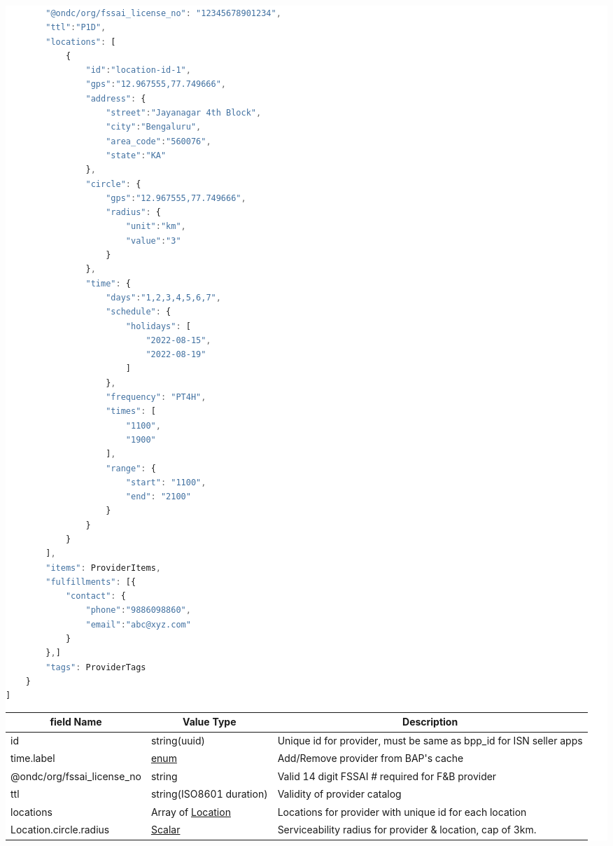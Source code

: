 ```ts
        "@ondc/org/fssai_license_no": "12345678901234",
        "ttl":"P1D",
        "locations": [
            {
                "id":"location-id-1",
                "gps":"12.967555,77.749666",
                "address": {
                    "street":"Jayanagar 4th Block",
                    "city":"Bengaluru",
                    "area_code":"560076",
                    "state":"KA"
                },
                "circle": {
                    "gps":"12.967555,77.749666",
                    "radius": {
                        "unit":"km",
                        "value":"3"
                    }
                },
                "time": {
                    "days":"1,2,3,4,5,6,7",
                    "schedule": {
                        "holidays": [
                            "2022-08-15",
                            "2022-08-19"
                        ]
                    },
                    "frequency": "PT4H",
                    "times": [
                        "1100",
                        "1900"
                    ],
                    "range": {
                        "start": "1100",
                        "end": "2100"
                    }
                }
            }
        ],
        "items": ProviderItems,
        "fulfillments": [{
            "contact": {
                "phone":"9886098860",
                "email":"abc@xyz.com"
            }
        },]
        "tags": ProviderTags
    }
]
```
| field Name | Value Type | Description |
|---------------|------------|-------------|
| id | string(uuid) | Unique id for provider, must be same as bpp_id for ISN seller apps |
| time.label | [enum](/docs/annexure/enums#time-label) | Add/Remove provider from BAP's cache |
| @ondc/org/fssai_license_no | string | Valid 14 digit FSSAI # required for F&B provider |
| ttl | string(ISO8601 duration) | Validity of provider catalog |
| locations | Array of [Location](https://github.com/beckn/protocol-specifications/blob/master/schema/Location.yaml) | Locations for provider with unique id for each location |
|Location.circle.radius | [Scalar](https://github.com/beckn/protocol-specifications/blob/master/schema/Scalar.yaml) | Serviceability radius for provider & location, cap of 3km. |